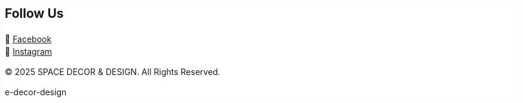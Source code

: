   <section id="social">
    <h2>Follow Us</h2>
    <p>
      📘 <a href="https://www.facebook.com/share/1CG4sH527X/" target="_blank">Facebook</a><br />
      📸 <a href="https://www.instagram.com/spacedecordesign?igsh=dHAzZG83bmJoaHFo" target="_blank">Instagram</a>
    </p>
  </section>

  <footer>
    <p>&copy; 2025 SPACE DECOR & DESIGN. All Rights Reserved.</p>
  </footer>

  <a id="whatsapp-button" href="https://wa.me/919749245481" target="_blank">
    <i class="fab fa-whatsapp"></i>
  </a>
</body>
</html>
e-decor-design
